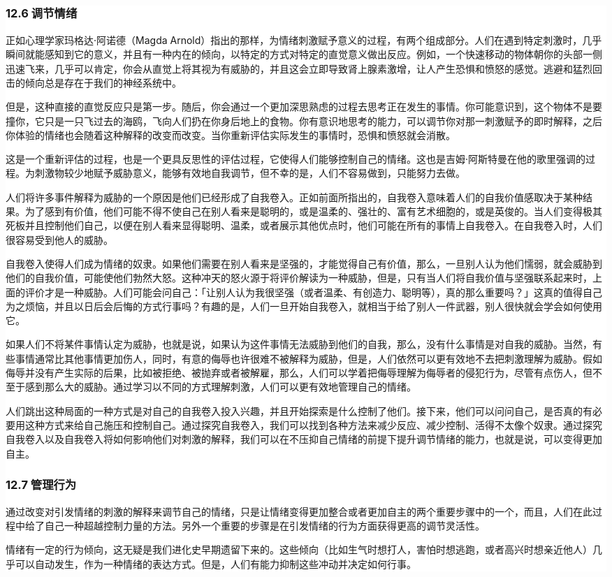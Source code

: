 ### 12.6 调节情绪

正如心理学家玛格达·阿诺德（Magda Arnold）指出的那样，为情绪刺激赋予意义的过程，有两个组成部分。人们在遇到特定刺激时，几乎瞬间就能感知到它的意义，并且有一种内在的倾向，以特定的方式对特定的直觉意义做出反应。例如，一个快速移动的物体朝你的头部一侧迅速飞来，几乎可以肯定，你会从直觉上将其视为有威胁的，并且这会立即导致肾上腺素激增，让人产生恐惧和愤怒的感觉。逃避和猛烈回击的倾向总是存在于我们的神经系统中。

但是，这种直接的直觉反应只是第一步。随后，你会通过一个更加深思熟虑的过程去思考正在发生的事情。你可能意识到，这个物体不是要撞你，它只是一只飞过去的海鸥，飞向人们扔在你身后地上的食物。你有意识地思考的能力，可以调节你对那一刺激赋予的即时解释，之后你体验的情绪也会随着这种解释的改变而改变。当你重新评估实际发生的事情时，恐惧和愤怒就会消散。

这是一个重新评估的过程，也是一个更具反思性的评估过程，它使得人们能够控制自己的情绪。这也是吉姆·阿斯特曼在他的歌里强调的过程。为刺激物较少地赋予威胁意义，能够有效地自我调节，但不幸的是，人们不容易做到，只能努力去做。

人们将许多事件解释为威胁的一个原因是他们已经形成了自我卷入。正如前面所指出的，自我卷入意味着人们的自我价值感取决于某种结果。为了感到有价值，他们可能不得不使自己在别人看来是聪明的，或是温柔的、强壮的、富有艺术细胞的，或是英俊的。当人们变得极其死板并且控制他们自己，以便在别人看来显得聪明、温柔，或者展示其他优点时，他们可能在所有的事情上自我卷入。在自我卷入时，人们很容易受到他人的威胁。

自我卷入使得人们成为情绪的奴隶。如果他们需要在别人看来是坚强的，才能觉得自己有价值，那么，一旦别人认为他们懦弱，就会威胁到他们的自我价值，可能使他们勃然大怒。这种冲天的怒火源于将评价解读为一种威胁，但是，只有当人们将自我价值与坚强联系起来时，上面的评价才是一种威胁。人们可能会问自己：「让别人认为我很坚强（或者温柔、有创造力、聪明等），真的那么重要吗？」这真的值得自己为之烦恼，并且以日后会后悔的方式行事吗？有趣的是，人们一旦开始自我卷入，就相当于给了别人一件武器，别人很快就会学会如何使用它。

如果人们不将某件事情认定为威胁，也就是说，如果认为这件事情无法威胁到他们的自我，那么，没有什么事情是对自我的威胁。当然，有些事情通常比其他事情更加伤人，同时，有意的侮辱也许很难不被解释为威胁，但是，人们依然可以更有效地不去把刺激理解为威胁。假如侮辱并没有产生实际的后果，比如被拒绝、被抛弃或者被解雇，那么，人们可以学着把侮辱理解为侮辱者的侵犯行为，尽管有点伤人，但不至于感到那么大的威胁。通过学习以不同的方式理解刺激，人们可以更有效地管理自己的情绪。

人们跳出这种局面的一种方式是对自己的自我卷入投入兴趣，并且开始探索是什么控制了他们。接下来，他们可以问问自己，是否真的有必要用这种方式来给自己施压和控制自己。通过探究自我卷入，我们可以找到各种方法来减少反应、减少控制、活得不太像个奴隶。通过探究自我卷入以及自我卷入将如何影响他们对刺激的解释，我们可以在不压抑自己情绪的前提下提升调节情绪的能力，也就是说，可以变得更加自主。

### 12.7 管理行为

通过改变对引发情绪的刺激的解释来调节自己的情绪，只是让情绪变得更加整合或者更加自主的两个重要步骤中的一个，而且，人们在此过程中给了自己一种超越控制力量的方法。另外一个重要的步骤是在引发情绪的行为方面获得更高的调节灵活性。

情绪有一定的行为倾向，这无疑是我们进化史早期遗留下来的。这些倾向（比如生气时想打人，害怕时想逃跑，或者高兴时想亲近他人）几乎可以自动发生，作为一种情绪的表达方式。但是，人们有能力抑制这些冲动并决定如何行事。

